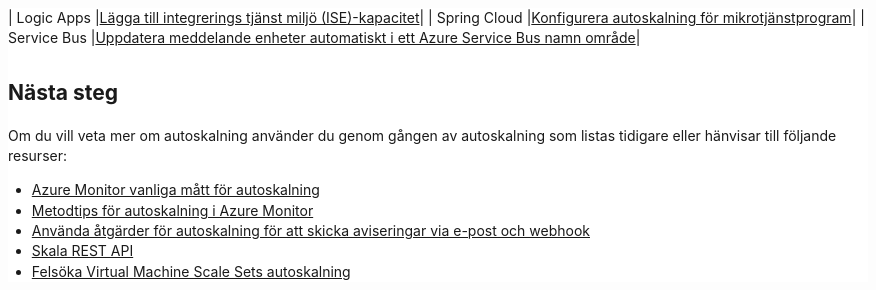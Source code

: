 | Logic Apps |[Lägga till integrerings tjänst miljö (ISE)-kapacitet](../../logic-apps/ise-manage-integration-service-environment.md#add-ise-capacity)|
| Spring Cloud |[Konfigurera autoskalning för mikrotjänstprogram](../../spring-cloud/spring-cloud-tutorial-setup-autoscale.md)|
| Service Bus |[Uppdatera meddelande enheter automatiskt i ett Azure Service Bus namn område](../../service-bus-messaging/automate-update-messaging-units.md)|

## <a name="next-steps"></a>Nästa steg
Om du vill veta mer om autoskalning använder du genom gången av autoskalning som listas tidigare eller hänvisar till följande resurser:

* [Azure Monitor vanliga mått för autoskalning](autoscale-common-metrics.md)
* [Metodtips för autoskalning i Azure Monitor](autoscale-best-practices.md)
* [Använda åtgärder för autoskalning för att skicka aviseringar via e-post och webhook](autoscale-webhook-email.md)
* [Skala REST API](/rest/api/monitor/autoscalesettings)
* [Felsöka Virtual Machine Scale Sets autoskalning](../../virtual-machine-scale-sets/virtual-machine-scale-sets-troubleshoot.md)
